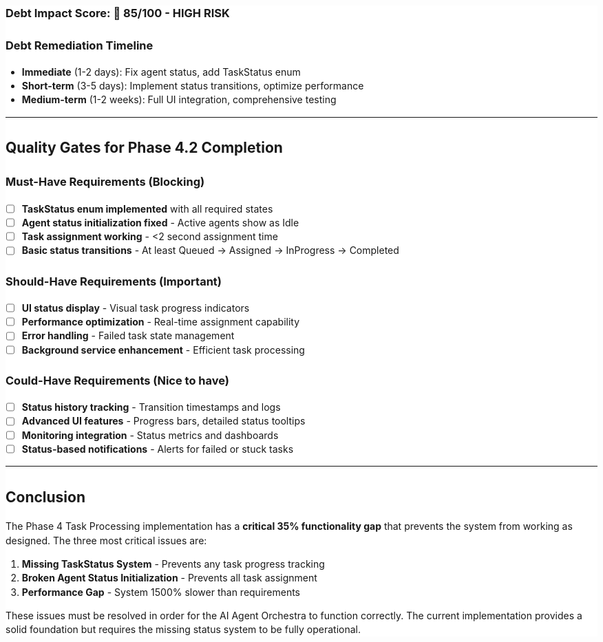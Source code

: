 ### Debt Impact Score: 🔴 **85/100 - HIGH RISK**

### Debt Remediation Timeline
- **Immediate** (1-2 days): Fix agent status, add TaskStatus enum
- **Short-term** (3-5 days): Implement status transitions, optimize performance
- **Medium-term** (1-2 weeks): Full UI integration, comprehensive testing

---

## Quality Gates for Phase 4.2 Completion

### Must-Have Requirements (Blocking)
- [ ] **TaskStatus enum implemented** with all required states
- [ ] **Agent status initialization fixed** - Active agents show as Idle
- [ ] **Task assignment working** - <2 second assignment time
- [ ] **Basic status transitions** - At least Queued → Assigned → InProgress → Completed

### Should-Have Requirements (Important)
- [ ] **UI status display** - Visual task progress indicators
- [ ] **Performance optimization** - Real-time assignment capability
- [ ] **Error handling** - Failed task state management
- [ ] **Background service enhancement** - Efficient task processing

### Could-Have Requirements (Nice to have)
- [ ] **Status history tracking** - Transition timestamps and logs
- [ ] **Advanced UI features** - Progress bars, detailed status tooltips
- [ ] **Monitoring integration** - Status metrics and dashboards
- [ ] **Status-based notifications** - Alerts for failed or stuck tasks

---

## Conclusion

The Phase 4 Task Processing implementation has a **critical 35% functionality gap** that prevents the system from working as designed. The three most critical issues are:

1. **Missing TaskStatus System** - Prevents any task progress tracking
2. **Broken Agent Status Initialization** - Prevents all task assignment
3. **Performance Gap** - System 1500% slower than requirements

These issues must be resolved in order for the AI Agent Orchestra to function correctly. The current implementation provides a solid foundation but requires the missing status system to be fully operational.